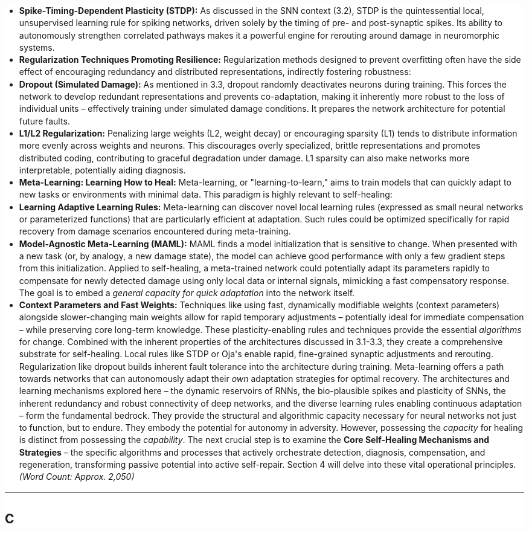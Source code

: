 *   **Spike-Timing-Dependent Plasticity (STDP):** As discussed in the SNN context (3.2), STDP is the quintessential local, unsupervised learning rule for spiking networks, driven solely by the timing of pre- and post-synaptic spikes. Its ability to autonomously strengthen correlated pathways makes it a powerful engine for rerouting around damage in neuromorphic systems.
*   **Regularization Techniques Promoting Resilience:** Regularization methods designed to prevent overfitting often have the side effect of encouraging redundancy and distributed representations, indirectly fostering robustness:
*   **Dropout (Simulated Damage):** As mentioned in 3.3, dropout randomly deactivates neurons during training. This forces the network to develop redundant representations and prevents co-adaptation, making it inherently more robust to the loss of individual units – effectively training under simulated damage conditions. It prepares the network architecture for potential future faults.
*   **L1/L2 Regularization:** Penalizing large weights (L2, weight decay) or encouraging sparsity (L1) tends to distribute information more evenly across weights and neurons. This discourages overly specialized, brittle representations and promotes distributed coding, contributing to graceful degradation under damage. L1 sparsity can also make networks more interpretable, potentially aiding diagnosis.
*   **Meta-Learning: Learning How to Heal:** Meta-learning, or "learning-to-learn," aims to train models that can quickly adapt to new tasks or environments with minimal data. This paradigm is highly relevant to self-healing:
*   **Learning Adaptive Learning Rules:** Meta-learning can discover novel local learning rules (expressed as small neural networks or parameterized functions) that are particularly efficient at adaptation. Such rules could be optimized specifically for rapid recovery from damage scenarios encountered during meta-training.
*   **Model-Agnostic Meta-Learning (MAML):** MAML finds a model initialization that is sensitive to change. When presented with a new task (or, by analogy, a new damage state), the model can achieve good performance with only a few gradient steps from this initialization. Applied to self-healing, a meta-trained network could potentially adapt its parameters rapidly to compensate for newly detected damage using only local data or internal signals, mimicking a fast compensatory response. The goal is to embed a *general capacity for quick adaptation* into the network itself.
*   **Context Parameters and Fast Weights:** Techniques like using fast, dynamically modifiable weights (context parameters) alongside slower-changing main weights allow for rapid temporary adjustments – potentially ideal for immediate compensation – while preserving core long-term knowledge.
These plasticity-enabling rules and techniques provide the essential *algorithms* for change. Combined with the inherent properties of the architectures discussed in 3.1-3.3, they create a comprehensive substrate for self-healing. Local rules like STDP or Oja's enable rapid, fine-grained synaptic adjustments and rerouting. Regularization like dropout builds inherent fault tolerance into the architecture during training. Meta-learning offers a path towards networks that can autonomously adapt their *own* adaptation strategies for optimal recovery.
The architectures and learning mechanisms explored here – the dynamic reservoirs of RNNs, the bio-plausible spikes and plasticity of SNNs, the inherent redundancy and robust connectivity of deep networks, and the diverse learning rules enabling continuous adaptation – form the fundamental bedrock. They provide the structural and algorithmic capacity necessary for neural networks not just to function, but to endure. They embody the potential for autonomy in adversity. However, possessing the *capacity* for healing is distinct from possessing the *capability*. The next crucial step is to examine the **Core Self-Healing Mechanisms and Strategies** – the specific algorithms and processes that actively orchestrate detection, diagnosis, compensation, and regeneration, transforming passive potential into active self-repair. Section 4 will delve into these vital operational principles.
*(Word Count: Approx. 2,050)*

---

## C
